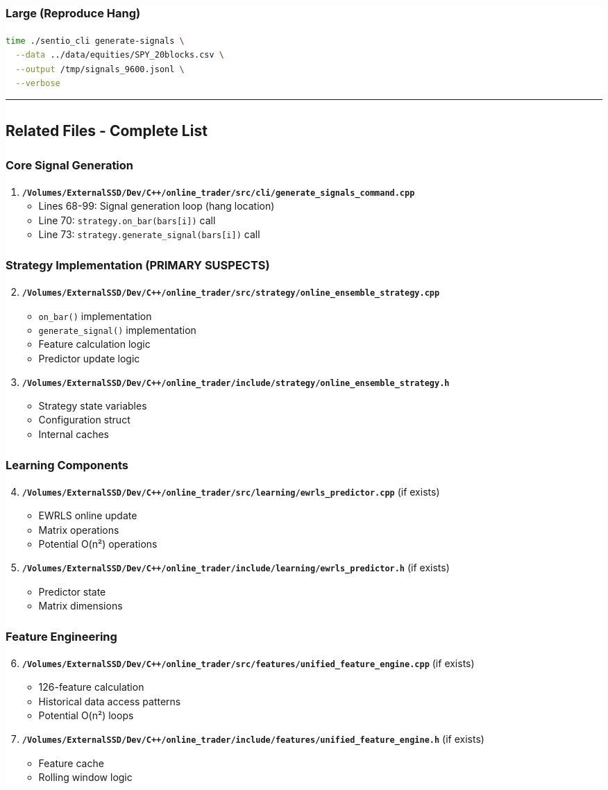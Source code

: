 ### Large (Reproduce Hang)
```bash
time ./sentio_cli generate-signals \
  --data ../data/equities/SPY_20blocks.csv \
  --output /tmp/signals_9600.jsonl \
  --verbose
```

---

## Related Files - Complete List

### Core Signal Generation
1. **`/Volumes/ExternalSSD/Dev/C++/online_trader/src/cli/generate_signals_command.cpp`**
   - Lines 68-99: Signal generation loop (hang location)
   - Line 70: `strategy.on_bar(bars[i])` call
   - Line 73: `strategy.generate_signal(bars[i])` call

### Strategy Implementation (PRIMARY SUSPECTS)
2. **`/Volumes/ExternalSSD/Dev/C++/online_trader/src/strategy/online_ensemble_strategy.cpp`**
   - `on_bar()` implementation
   - `generate_signal()` implementation
   - Feature calculation logic
   - Predictor update logic

3. **`/Volumes/ExternalSSD/Dev/C++/online_trader/include/strategy/online_ensemble_strategy.h`**
   - Strategy state variables
   - Configuration struct
   - Internal caches

### Learning Components
4. **`/Volumes/ExternalSSD/Dev/C++/online_trader/src/learning/ewrls_predictor.cpp`** (if exists)
   - EWRLS online update
   - Matrix operations
   - Potential O(n²) operations

5. **`/Volumes/ExternalSSD/Dev/C++/online_trader/include/learning/ewrls_predictor.h`** (if exists)
   - Predictor state
   - Matrix dimensions

### Feature Engineering
6. **`/Volumes/ExternalSSD/Dev/C++/online_trader/src/features/unified_feature_engine.cpp`** (if exists)
   - 126-feature calculation
   - Historical data access patterns
   - Potential O(n²) loops

7. **`/Volumes/ExternalSSD/Dev/C++/online_trader/include/features/unified_feature_engine.h`** (if exists)
   - Feature cache
   - Rolling window logic
